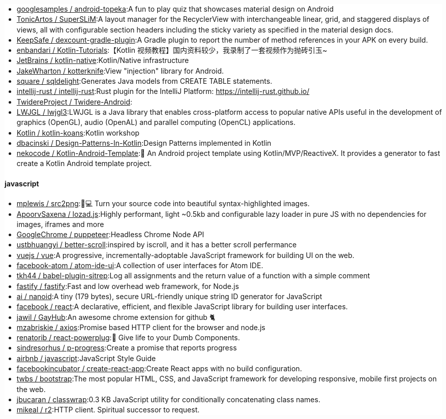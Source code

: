 * [googlesamples / android-topeka](https://github.com/googlesamples/android-topeka):A fun to play quiz that showcases material design on Android
* [TonicArtos / SuperSLiM](https://github.com/TonicArtos/SuperSLiM):A layout manager for the RecyclerView with interchangeable linear, grid, and staggered displays of views, all with configurable section headers including the sticky variety as specified in the material design docs.
* [KeepSafe / dexcount-gradle-plugin](https://github.com/KeepSafe/dexcount-gradle-plugin):A Gradle plugin to report the number of method references in your APK on every build.
* [enbandari / Kotlin-Tutorials](https://github.com/enbandari/Kotlin-Tutorials):【Kotlin 视频教程】国内资料较少，我录制了一套视频作为抛砖引玉~
* [JetBrains / kotlin-native](https://github.com/JetBrains/kotlin-native):Kotlin/Native infrastructure
* [JakeWharton / kotterknife](https://github.com/JakeWharton/kotterknife):View "injection" library for Android.
* [square / sqldelight](https://github.com/square/sqldelight):Generates Java models from CREATE TABLE statements.
* [intellij-rust / intellij-rust](https://github.com/intellij-rust/intellij-rust):Rust plugin for the IntelliJ Platform: https://intellij-rust.github.io/
* [TwidereProject / Twidere-Android](https://github.com/TwidereProject/Twidere-Android):
* [LWJGL / lwjgl3](https://github.com/LWJGL/lwjgl3):LWJGL is a Java library that enables cross-platform access to popular native APIs useful in the development of graphics (OpenGL), audio (OpenAL) and parallel computing (OpenCL) applications.
* [Kotlin / kotlin-koans](https://github.com/Kotlin/kotlin-koans):Kotlin workshop
* [dbacinski / Design-Patterns-In-Kotlin](https://github.com/dbacinski/Design-Patterns-In-Kotlin):Design Patterns implemented in Kotlin
* [nekocode / Kotlin-Android-Template](https://github.com/nekocode/Kotlin-Android-Template):🚀 An Android project template using Kotlin/MVP/ReactiveX. It provides a generator to fast create a Kotlin Android template project.

#### javascript
* [mplewis / src2png](https://github.com/mplewis/src2png):📸💻 Turn your source code into beautiful syntax-highlighted images.
* [ApoorvSaxena / lozad.js](https://github.com/ApoorvSaxena/lozad.js):Highly performant, light ~0.5kb and configurable lazy loader in pure JS with no dependencies for images, iframes and more
* [GoogleChrome / puppeteer](https://github.com/GoogleChrome/puppeteer):Headless Chrome Node API
* [ustbhuangyi / better-scroll](https://github.com/ustbhuangyi/better-scroll):inspired by iscroll, and it has a better scroll perfermance
* [vuejs / vue](https://github.com/vuejs/vue):A progressive, incrementally-adoptable JavaScript framework for building UI on the web.
* [facebook-atom / atom-ide-ui](https://github.com/facebook-atom/atom-ide-ui):A collection of user interfaces for Atom IDE.
* [tkh44 / babel-plugin-sitrep](https://github.com/tkh44/babel-plugin-sitrep):Log all assignments and the return value of a function with a simple comment
* [fastify / fastify](https://github.com/fastify/fastify):Fast and low overhead web framework, for Node.js
* [ai / nanoid](https://github.com/ai/nanoid):A tiny (179 bytes), secure URL-friendly unique string ID generator for JavaScript
* [facebook / react](https://github.com/facebook/react):A declarative, efficient, and flexible JavaScript library for building user interfaces.
* [jawil / GayHub](https://github.com/jawil/GayHub):An awesome chrome extension for github 🐈
* [mzabriskie / axios](https://github.com/mzabriskie/axios):Promise based HTTP client for the browser and node.js
* [renatorib / react-powerplug](https://github.com/renatorib/react-powerplug):🔌 Give life to your Dumb Components.
* [sindresorhus / p-progress](https://github.com/sindresorhus/p-progress):Create a promise that reports progress
* [airbnb / javascript](https://github.com/airbnb/javascript):JavaScript Style Guide
* [facebookincubator / create-react-app](https://github.com/facebookincubator/create-react-app):Create React apps with no build configuration.
* [twbs / bootstrap](https://github.com/twbs/bootstrap):The most popular HTML, CSS, and JavaScript framework for developing responsive, mobile first projects on the web.
* [jbucaran / classwrap](https://github.com/jbucaran/classwrap):0.3 KB JavaScript utility for conditionally concatenating class names.
* [mikeal / r2](https://github.com/mikeal/r2):HTTP client. Spiritual successor to request.